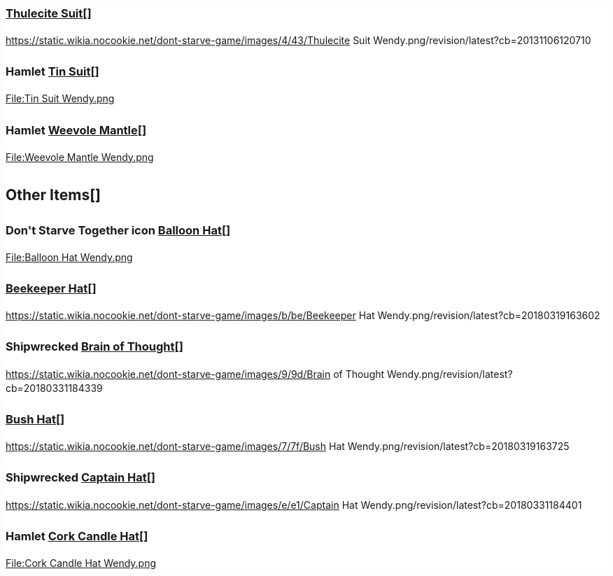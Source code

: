 ### [Thulecite Suit](/wiki/Thulecite_Suit "Thulecite Suit")[]

https://static.wikia.nocookie.net/dont-starve-game/images/4/43/Thulecite Suit Wendy.png/revision/latest?cb=20131106120710

### Hamlet [Tin Suit](/wiki/Tin_Suit "Tin Suit")[]

[File:Tin Suit Wendy.png](/wiki/Special:Upload?wpDestFile=Tin_Suit_Wendy.png "File:Tin Suit Wendy.png")

### Hamlet [Weevole Mantle](/wiki/Weevole_Mantle "Weevole Mantle")[]

[File:Weevole Mantle Wendy.png](/wiki/Special:Upload?wpDestFile=Weevole_Mantle_Wendy.png "File:Weevole Mantle Wendy.png")

## Other Items[]

### Don't Starve Together icon [Balloon Hat](/wiki/Balloon_Hat "Balloon Hat")[]

[File:Balloon Hat Wendy.png](/wiki/Special:Upload?wpDestFile=Balloon_Hat_Wendy.png "File:Balloon Hat Wendy.png")

### [Beekeeper Hat](/wiki/Beekeeper_Hat "Beekeeper Hat")[]

https://static.wikia.nocookie.net/dont-starve-game/images/b/be/Beekeeper Hat Wendy.png/revision/latest?cb=20180319163602

### Shipwrecked [Brain of Thought](/wiki/Brain_of_Thought "Brain of Thought")[]

https://static.wikia.nocookie.net/dont-starve-game/images/9/9d/Brain of Thought Wendy.png/revision/latest?cb=20180331184339

### [Bush Hat](/wiki/Bush_Hat "Bush Hat")[]

https://static.wikia.nocookie.net/dont-starve-game/images/7/7f/Bush Hat Wendy.png/revision/latest?cb=20180319163725

### Shipwrecked [Captain Hat](/wiki/Captain_Hat "Captain Hat")[]

https://static.wikia.nocookie.net/dont-starve-game/images/e/e1/Captain Hat Wendy.png/revision/latest?cb=20180331184401

### Hamlet [Cork Candle Hat](/wiki/Cork_Candle_Hat "Cork Candle Hat")[]

[File:Cork Candle Hat Wendy.png](/wiki/Special:Upload?wpDestFile=Cork_Candle_Hat_Wendy.png "File:Cork Candle Hat Wendy.png")
